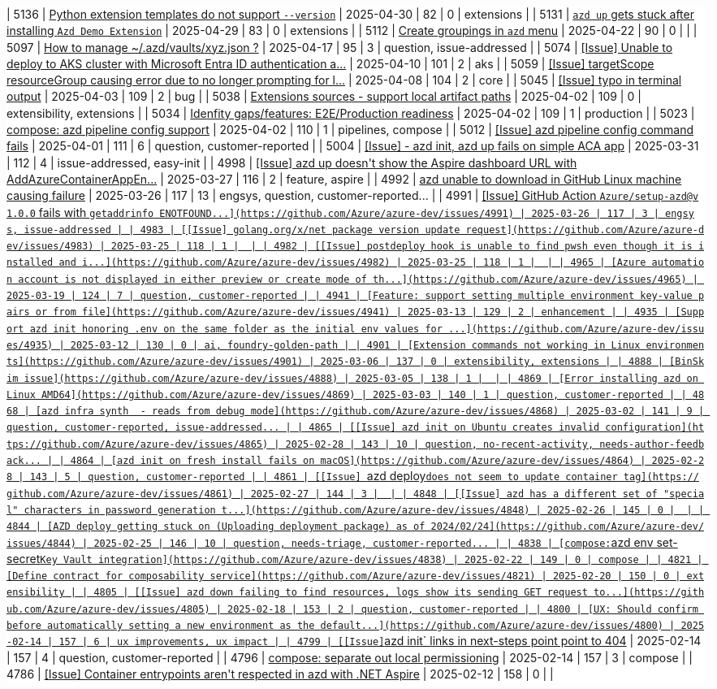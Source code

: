 | 5136 | [Python extension templates do not support `--version`](https://github.com/Azure/azure-dev/issues/5136) | 2025-04-30 | 82 | 0 | extensions |
| 5131 | [`azd up` gets stuck after installing `Azd Demo Extension`](https://github.com/Azure/azure-dev/issues/5131) | 2025-04-29 | 83 | 0 | extensions |
| 5112 | [Create groupings in `azd` menu](https://github.com/Azure/azure-dev/issues/5112) | 2025-04-22 | 90 | 0 |  |
| 5097 | [How to manage ~/.azd/vaults/xyz.json ?](https://github.com/Azure/azure-dev/issues/5097) | 2025-04-17 | 95 | 3 | question, issue-addressed |
| 5074 | [[Issue] Unable to deploy to AKS cluster with Microsoft Entra ID authentication a...](https://github.com/Azure/azure-dev/issues/5074) | 2025-04-10 | 101 | 2 | aks |
| 5059 | [[Issue] targetScope resourceGroup causing error due to no longer prompting for l...](https://github.com/Azure/azure-dev/issues/5059) | 2025-04-08 | 104 | 2 | core |
| 5045 | [[Issue] typo in terminal output](https://github.com/Azure/azure-dev/issues/5045) | 2025-04-03 | 109 | 2 | bug |
| 5038 | [Extensions sources - support local artifact paths](https://github.com/Azure/azure-dev/issues/5038) | 2025-04-02 | 109 | 0 | extensibility, extensions |
| 5034 | [Idenfity gaps/features: E2E/Production readiness](https://github.com/Azure/azure-dev/issues/5034) | 2025-04-02 | 109 | 1 | production |
| 5023 | [compose: azd pipeline config support](https://github.com/Azure/azure-dev/issues/5023) | 2025-04-02 | 110 | 1 | pipelines, compose |
| 5012 | [[Issue] azd pipeline config command fails](https://github.com/Azure/azure-dev/issues/5012) | 2025-04-01 | 111 | 6 | question, customer-reported |
| 5004 | [[Issue] - azd init, azd up fails on simple ACA app](https://github.com/Azure/azure-dev/issues/5004) | 2025-03-31 | 112 | 4 | issue-addressed, easy-init |
| 4998 | [[Issue] azd up doesn't show the Aspire dashboard URL with AddAzureContainerAppEn...](https://github.com/Azure/azure-dev/issues/4998) | 2025-03-27 | 116 | 2 | feature, aspire |
| 4992 | [azd unable to download in GitHub Linux machine causing failure](https://github.com/Azure/azure-dev/issues/4992) | 2025-03-26 | 117 | 13 | engsys, question, customer-reported... |
| 4991 | [[Issue] GitHub Action `Azure/setup-azd@v1.0.0` fails with `getaddrinfo ENOTFOUND...](https://github.com/Azure/azure-dev/issues/4991) | 2025-03-26 | 117 | 3 | engsys, issue-addressed |
| 4983 | [[Issue] golang.org/x/net package version update request](https://github.com/Azure/azure-dev/issues/4983) | 2025-03-25 | 118 | 1 |  |
| 4982 | [[Issue] postdeploy hook is unable to find pwsh even though it is installed and i...](https://github.com/Azure/azure-dev/issues/4982) | 2025-03-25 | 118 | 1 |  |
| 4965 | [Azure automation account is not displayed in either preview or create mode of th...](https://github.com/Azure/azure-dev/issues/4965) | 2025-03-19 | 124 | 7 | question, customer-reported |
| 4941 | [Feature: support setting multiple environment key-value pairs or from file](https://github.com/Azure/azure-dev/issues/4941) | 2025-03-13 | 129 | 2 | enhancement |
| 4935 | [Support azd init honoring .env on the same folder as the initial env values for ...](https://github.com/Azure/azure-dev/issues/4935) | 2025-03-12 | 130 | 0 | ai, foundry-golden-path |
| 4901 | [Extension commands not working in Linux environments](https://github.com/Azure/azure-dev/issues/4901) | 2025-03-06 | 137 | 0 | extensibility, extensions |
| 4888 | [BinSkim issue](https://github.com/Azure/azure-dev/issues/4888) | 2025-03-05 | 138 | 1 |  |
| 4869 | [Error installing azd on Linux AMD64](https://github.com/Azure/azure-dev/issues/4869) | 2025-03-03 | 140 | 1 | question, customer-reported |
| 4868 | [azd infra synth  - reads from debug mode](https://github.com/Azure/azure-dev/issues/4868) | 2025-03-02 | 141 | 9 | question, customer-reported, issue-addressed... |
| 4865 | [[Issue] azd init on Ubuntu creates invalid configuration](https://github.com/Azure/azure-dev/issues/4865) | 2025-02-28 | 143 | 10 | question, no-recent-activity, needs-author-feedback... |
| 4864 | [azd init on fresh install fails on macOS](https://github.com/Azure/azure-dev/issues/4864) | 2025-02-28 | 143 | 5 | question, customer-reported |
| 4861 | [[Issue] `azd deploy` does not seem to update container tag](https://github.com/Azure/azure-dev/issues/4861) | 2025-02-27 | 144 | 3 |  |
| 4848 | [[Issue] azd has a different set of "special" characters in password generation t...](https://github.com/Azure/azure-dev/issues/4848) | 2025-02-26 | 145 | 0 |  |
| 4844 | [AZD deploy getting stuck on (Uploading deployment package) as of 2024/02/24](https://github.com/Azure/azure-dev/issues/4844) | 2025-02-25 | 146 | 10 | question, needs-triage, customer-reported... |
| 4838 | [compose: `azd env set-secret` Key Vault integration](https://github.com/Azure/azure-dev/issues/4838) | 2025-02-22 | 149 | 0 | compose |
| 4821 | [Define contract for composability service](https://github.com/Azure/azure-dev/issues/4821) | 2025-02-20 | 150 | 0 | extensibility |
| 4805 | [[Issue] azd down failing to find resources, logs show its sending GET request to...](https://github.com/Azure/azure-dev/issues/4805) | 2025-02-18 | 153 | 2 | question, customer-reported |
| 4800 | [UX: Should confirm before automatically setting a new environment as the default...](https://github.com/Azure/azure-dev/issues/4800) | 2025-02-14 | 157 | 6 | ux improvements, ux impact |
| 4799 | [[Issue] `azd init` links in next-steps point point to 404](https://github.com/Azure/azure-dev/issues/4799) | 2025-02-14 | 157 | 4 | question, customer-reported |
| 4796 | [compose: separate out local permissioning](https://github.com/Azure/azure-dev/issues/4796) | 2025-02-14 | 157 | 3 | compose |
| 4786 | [[Issue] Container entrypoints aren't respected in azd with .NET Aspire](https://github.com/Azure/azure-dev/issues/4786) | 2025-02-12 | 158 | 0 |  |